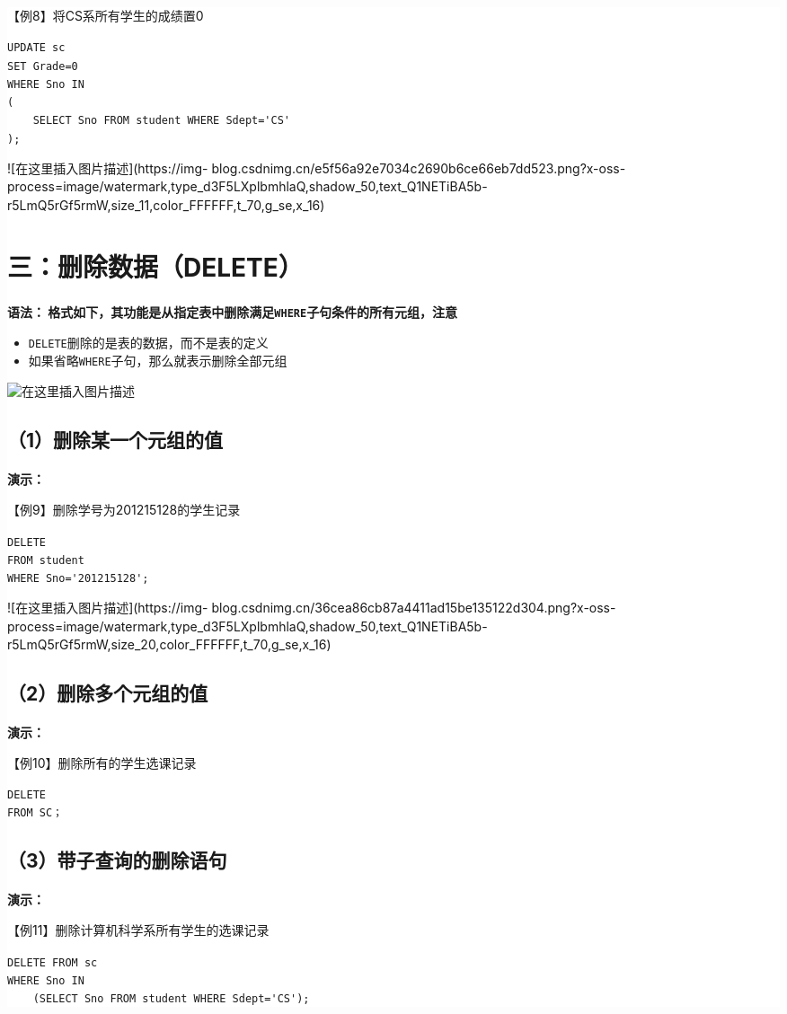 【例8】将CS系所有学生的成绩置0

    
    
    UPDATE sc
    SET Grade=0
    WHERE Sno IN
    (
    	SELECT Sno FROM student WHERE Sdept='CS'
    );
    

![在这里插入图片描述](https://img-
blog.csdnimg.cn/e5f56a92e7034c2690b6ce66eb7dd523.png?x-oss-
process=image/watermark,type_d3F5LXplbmhlaQ,shadow_50,text_Q1NETiBA5b-r5LmQ5rGf5rmW,size_11,color_FFFFFF,t_70,g_se,x_16)

# 三：删除数据（DELETE）

**语法： 格式如下，其功能是从指定表中删除满足`WHERE`子句条件的所有元组，注意**

  * `DELETE`删除的是表的数据，而不是表的定义
  * 如果省略`WHERE`子句，那么就表示删除全部元组

![在这里插入图片描述](https://img-blog.csdnimg.cn/e45c2afc96444072be578fdaa0d0cb17.png)

## （1）删除某一个元组的值

**演示：**

【例9】删除学号为201215128的学生记录

    
    
    DELETE 
    FROM student
    WHERE Sno='201215128';
    

![在这里插入图片描述](https://img-
blog.csdnimg.cn/36cea86cb87a4411ad15be135122d304.png?x-oss-
process=image/watermark,type_d3F5LXplbmhlaQ,shadow_50,text_Q1NETiBA5b-r5LmQ5rGf5rmW,size_20,color_FFFFFF,t_70,g_se,x_16)

## （2）删除多个元组的值

**演示：**

【例10】删除所有的学生选课记录

    
    
    DELETE
    FROM SC；
    

## （3）带子查询的删除语句

**演示：**

【例11】删除计算机科学系所有学生的选课记录

    
    
    DELETE FROM sc
    WHERE Sno IN
    	(SELECT Sno FROM student WHERE Sdept='CS');
    

